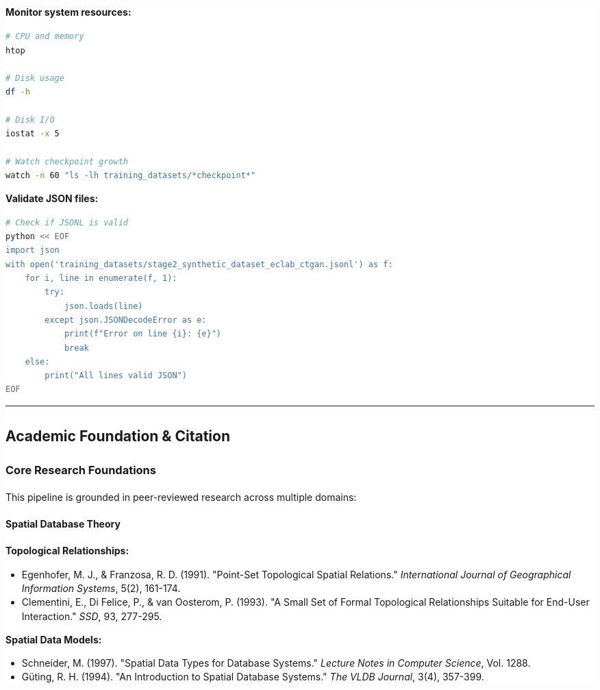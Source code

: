 **Monitor system resources:**
```bash
# CPU and memory
htop

# Disk usage
df -h

# Disk I/O
iostat -x 5

# Watch checkpoint growth
watch -n 60 "ls -lh training_datasets/*checkpoint*"
```

**Validate JSON files:**
```bash
# Check if JSONL is valid
python << EOF
import json
with open('training_datasets/stage2_synthetic_dataset_eclab_ctgan.jsonl') as f:
    for i, line in enumerate(f, 1):
        try:
            json.loads(line)
        except json.JSONDecodeError as e:
            print(f"Error on line {i}: {e}")
            break
    else:
        print("All lines valid JSON")
EOF
```

---

## Academic Foundation & Citation

### **Core Research Foundations**

This pipeline is grounded in peer-reviewed research across multiple domains:

#### **Spatial Database Theory**

**Topological Relationships:**
- Egenhofer, M. J., & Franzosa, R. D. (1991). "Point-Set Topological Spatial Relations." *International Journal of Geographical Information Systems*, 5(2), 161-174.
- Clementini, E., Di Felice, P., & van Oosterom, P. (1993). "A Small Set of Formal Topological Relationships Suitable for End-User Interaction." *SSD*, 93, 277-295.

**Spatial Data Models:**
- Schneider, M. (1997). "Spatial Data Types for Database Systems." *Lecture Notes in Computer Science*, Vol. 1288.
- Güting, R. H. (1994). "An Introduction to Spatial Database Systems." *The VLDB Journal*, 3(4), 357-399.
